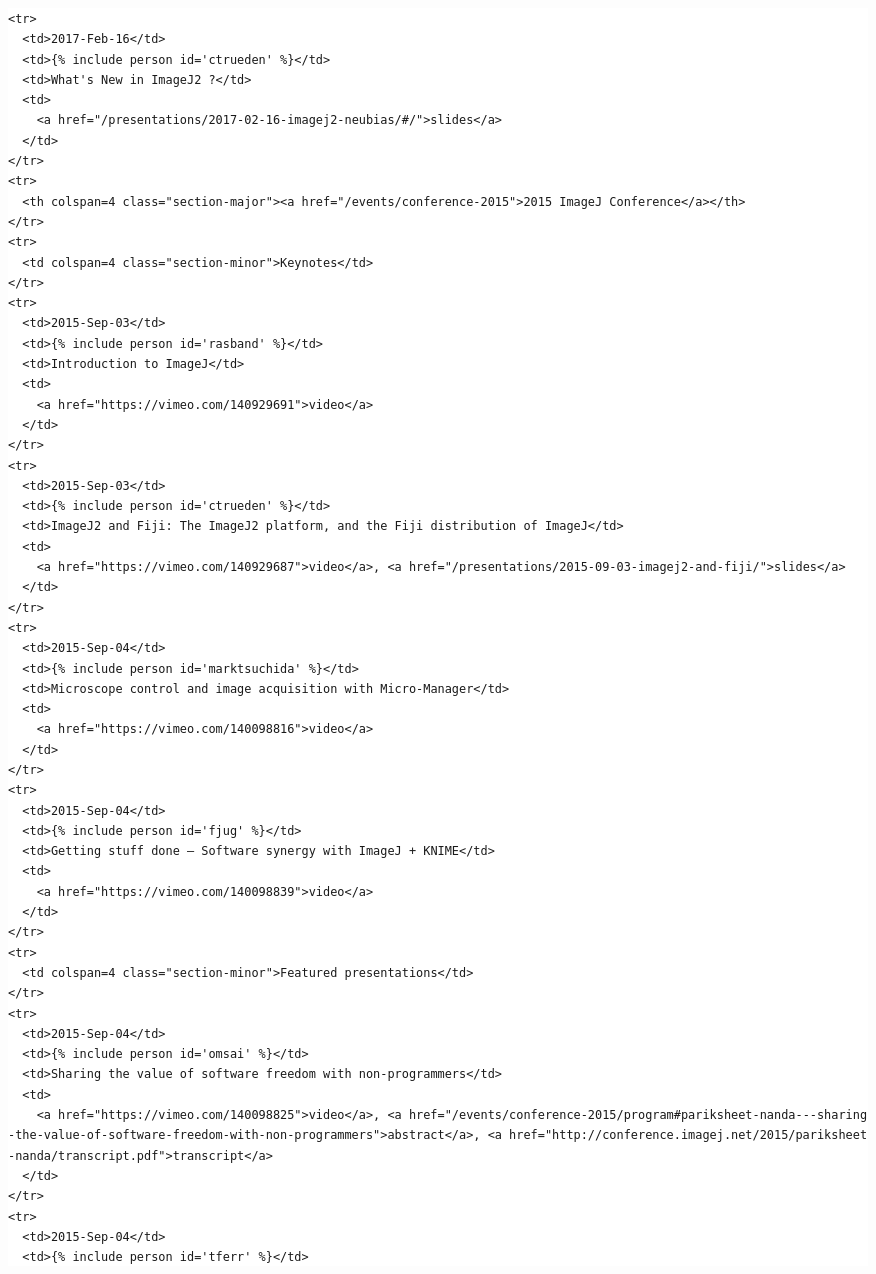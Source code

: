    <tr>
      <td>2017-Feb-16</td>
      <td>{% include person id='ctrueden' %}</td>
      <td>What's New in ImageJ2 ?</td>
      <td>
        <a href="/presentations/2017-02-16-imagej2-neubias/#/">slides</a>
      </td>
    </tr>
    <tr>
      <th colspan=4 class="section-major"><a href="/events/conference-2015">2015 ImageJ Conference</a></th>
    </tr>
    <tr>
      <td colspan=4 class="section-minor">Keynotes</td>
    </tr>
    <tr>
      <td>2015-Sep-03</td>
      <td>{% include person id='rasband' %}</td>
      <td>Introduction to ImageJ</td>
      <td>
        <a href="https://vimeo.com/140929691">video</a>
      </td>
    </tr>
    <tr>
      <td>2015-Sep-03</td>
      <td>{% include person id='ctrueden' %}</td>
      <td>ImageJ2 and Fiji: The ImageJ2 platform, and the Fiji distribution of ImageJ</td>
      <td>
        <a href="https://vimeo.com/140929687">video</a>, <a href="/presentations/2015-09-03-imagej2-and-fiji/">slides</a>
      </td>
    </tr>
    <tr>
      <td>2015-Sep-04</td>
      <td>{% include person id='marktsuchida' %}</td>
      <td>Microscope control and image acquisition with Micro-Manager</td>
      <td>
        <a href="https://vimeo.com/140098816">video</a>
      </td>
    </tr>
    <tr>
      <td>2015-Sep-04</td>
      <td>{% include person id='fjug' %}</td>
      <td>Getting stuff done – Software synergy with ImageJ + KNIME</td>
      <td>
        <a href="https://vimeo.com/140098839">video</a>
      </td>
    </tr>
    <tr>
      <td colspan=4 class="section-minor">Featured presentations</td>
    </tr>
    <tr>
      <td>2015-Sep-04</td>
      <td>{% include person id='omsai' %}</td>
      <td>Sharing the value of software freedom with non-programmers</td>
      <td>
        <a href="https://vimeo.com/140098825">video</a>, <a href="/events/conference-2015/program#pariksheet-nanda---sharing-the-value-of-software-freedom-with-non-programmers">abstract</a>, <a href="http://conference.imagej.net/2015/pariksheet-nanda/transcript.pdf">transcript</a>
      </td>
    </tr>
    <tr>
      <td>2015-Sep-04</td>
      <td>{% include person id='tferr' %}</td>